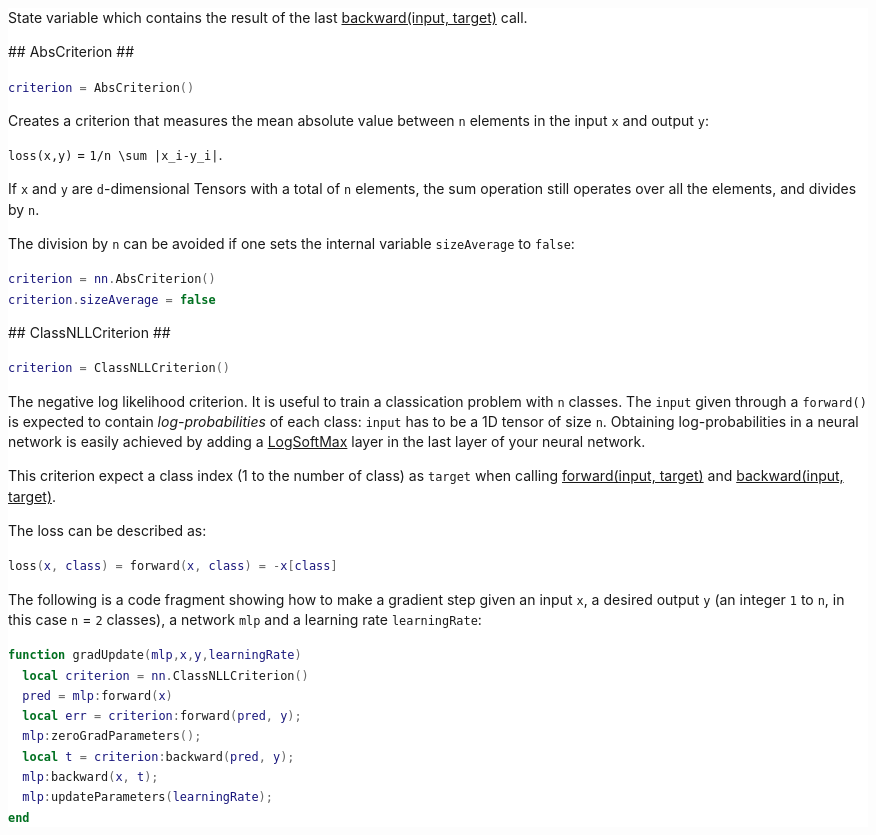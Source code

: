 State variable which contains the result of the last [backward(input, target)](#nn.Criterion.backward) call.

<a name="nn.AbsCriterion"/>
## AbsCriterion ##

```lua
criterion = AbsCriterion()
```

Creates a criterion that
measures the mean absolute value between `n` elements in the input `x` 
and output `y`:

`loss(x,y)`  = `1/n \sum |x_i-y_i|`.

If `x` and `y` are `d`-dimensional Tensors with a total of `n` elements,
the sum operation still operates over all the elements, and divides by `n`.

The division by `n` can be avoided if one sets the internal variable `sizeAverage` to `false`:
```lua
criterion = nn.AbsCriterion()
criterion.sizeAverage = false
```

<a name="nn.ClassNLLCriterion"/>
## ClassNLLCriterion ##

```lua
criterion = ClassNLLCriterion()
```

The negative log likelihood criterion. It is useful to train a classication
problem with `n` classes. The `input` given through a `forward()` is
expected to contain _log-probabilities_ of each class: `input` has to be a
1D tensor of size `n`. Obtaining log-probabilities in a neural network is
easily achieved by adding a [LogSoftMax](#nn.LogSoftMax) layer in the last
layer of your neural network.

This criterion expect a class index (1 to the number of class) as `target`
when calling [forward(input, target)](#nn.CriterionForward) and
[backward(input, target)](#nn.CriterionBackward).

The loss can be described as:
```lua
loss(x, class) = forward(x, class) = -x[class]
```

The following is a code fragment showing how to make a gradient step 
given an input `x`, a desired output `y` (an integer `1` to `n`, 
in this case `n` = `2` classes), 
a network `mlp` and a learning rate `learningRate`:
```lua
function gradUpdate(mlp,x,y,learningRate)
  local criterion = nn.ClassNLLCriterion()
  pred = mlp:forward(x)
  local err = criterion:forward(pred, y); 
  mlp:zeroGradParameters();
  local t = criterion:backward(pred, y);
  mlp:backward(x, t);
  mlp:updateParameters(learningRate);
end
```
